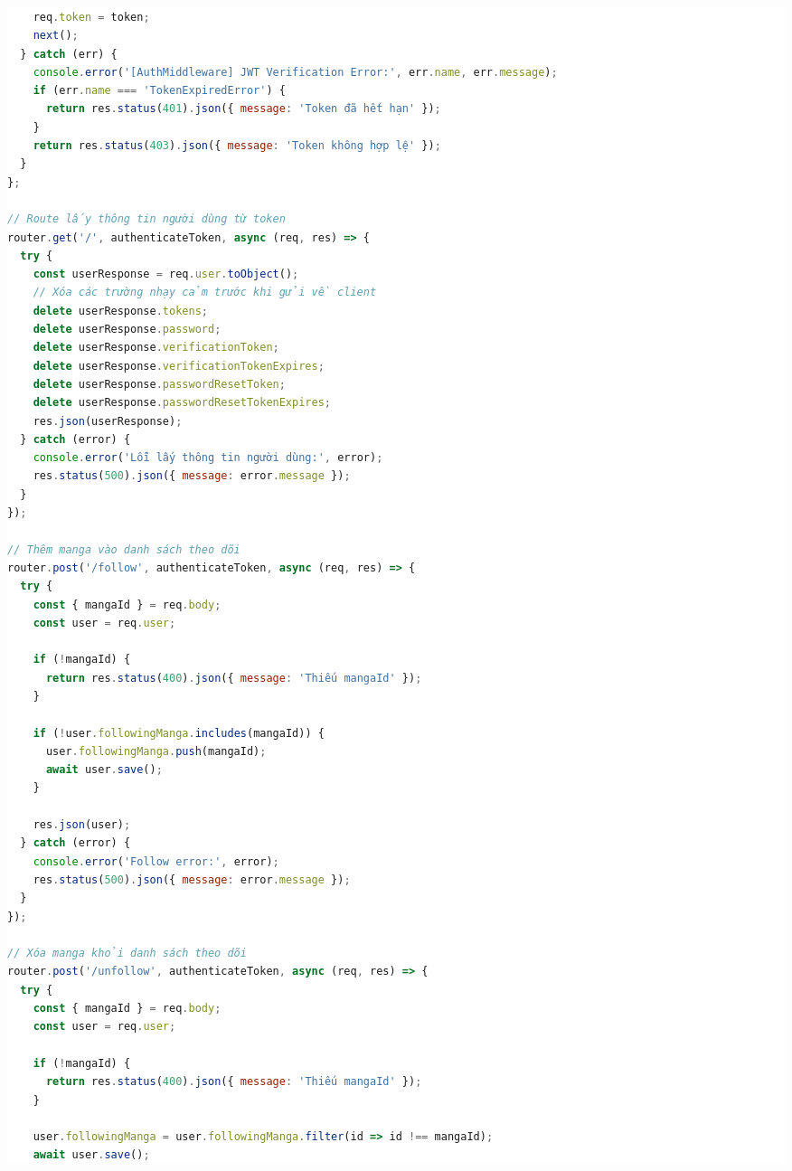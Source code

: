 ```javascript
    req.token = token;
    next();
  } catch (err) {
    console.error('[AuthMiddleware] JWT Verification Error:', err.name, err.message);
    if (err.name === 'TokenExpiredError') {
      return res.status(401).json({ message: 'Token đã hết hạn' });
    }
    return res.status(403).json({ message: 'Token không hợp lệ' });
  }
};

// Route lấy thông tin người dùng từ token
router.get('/', authenticateToken, async (req, res) => {
  try {
    const userResponse = req.user.toObject();
    // Xóa các trường nhạy cảm trước khi gửi về client
    delete userResponse.tokens;
    delete userResponse.password;
    delete userResponse.verificationToken;
    delete userResponse.verificationTokenExpires;
    delete userResponse.passwordResetToken;
    delete userResponse.passwordResetTokenExpires;
    res.json(userResponse);
  } catch (error) {
    console.error('Lỗi lấy thông tin người dùng:', error);
    res.status(500).json({ message: error.message });
  }
});

// Thêm manga vào danh sách theo dõi
router.post('/follow', authenticateToken, async (req, res) => {
  try {
    const { mangaId } = req.body;
    const user = req.user;

    if (!mangaId) {
      return res.status(400).json({ message: 'Thiếu mangaId' });
    }

    if (!user.followingManga.includes(mangaId)) {
      user.followingManga.push(mangaId);
      await user.save();
    }

    res.json(user);
  } catch (error) {
    console.error('Follow error:', error);
    res.status(500).json({ message: error.message });
  }
});

// Xóa manga khỏi danh sách theo dõi
router.post('/unfollow', authenticateToken, async (req, res) => {
  try {
    const { mangaId } = req.body;
    const user = req.user;

    if (!mangaId) {
      return res.status(400).json({ message: 'Thiếu mangaId' });
    }

    user.followingManga = user.followingManga.filter(id => id !== mangaId);
    await user.save();
```